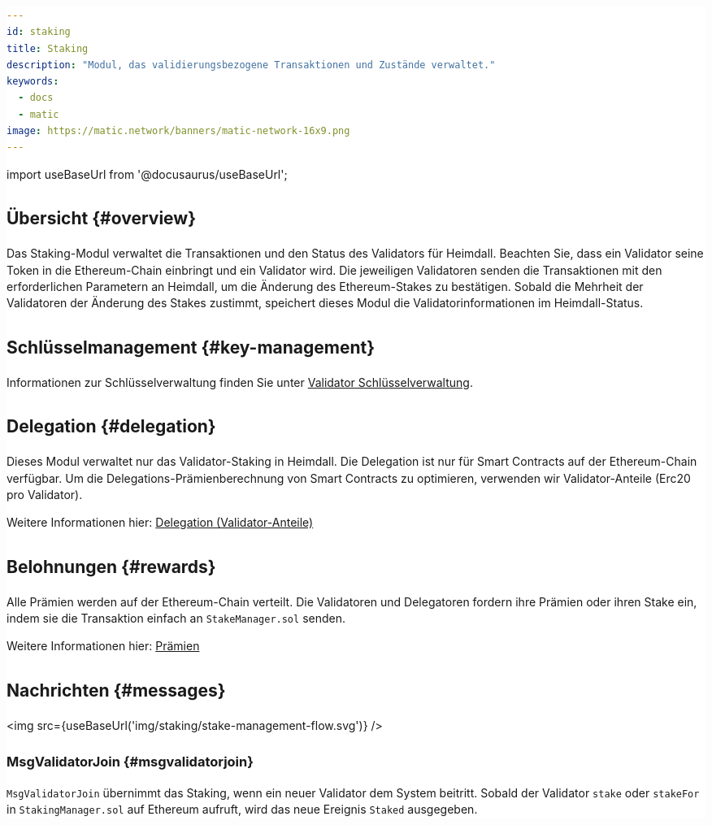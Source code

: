 ```yaml
---
id: staking
title: Staking
description: "Modul, das validierungsbezogene Transaktionen und Zustände verwaltet."
keywords:
  - docs
  - matic
image: https://matic.network/banners/matic-network-16x9.png
---
```

import useBaseUrl from '@docusaurus/useBaseUrl';

## Übersicht {#overview}

Das Staking-Modul verwaltet die Transaktionen und den Status des Validators für Heimdall. Beachten Sie, dass ein Validator seine Token in die Ethereum-Chain einbringt und ein Validator wird. Die jeweiligen Validatoren senden die Transaktionen mit den erforderlichen Parametern an Heimdall, um die Änderung des Ethereum-Stakes zu bestätigen. Sobald die Mehrheit der Validatoren der Änderung des Stakes zustimmt, speichert dieses Modul die Validatorinformationen im Heimdall-Status.

## Schlüsselmanagement {#key-management}

Informationen zur Schlüsselverwaltung finden Sie unter [Validator Schlüsselverwaltung](/docs/pos/heimdall/validator-key-management).

## Delegation {#delegation}

Dieses Modul verwaltet nur das Validator-Staking in Heimdall. Die Delegation ist nur für Smart Contracts auf der Ethereum-Chain verfügbar. Um die Delegations-Prämienberechnung von Smart Contracts zu optimieren, verwenden wir Validator-Anteile (Erc20 pro Validator).

Weitere Informationen hier: [Delegation (Validator-Anteile)](/docs/pos/contracts/delegation)

## Belohnungen {#rewards}

Alle Prämien werden auf der Ethereum-Chain verteilt. Die Validatoren und Delegatoren fordern ihre Prämien oder ihren Stake ein, indem sie die Transaktion einfach an `StakeManager.sol` senden.

Weitere Informationen hier: [Prämien](/docs/maintain/validator/rewards#what-is-the-incentive)

## Nachrichten {#messages}


<img src={useBaseUrl('img/staking/stake-management-flow.svg')} />

### MsgValidatorJoin {#msgvalidatorjoin}

`MsgValidatorJoin` übernimmt das Staking, wenn ein neuer Validator dem System beitritt. Sobald der Validator `stake` oder `stakeFor` in `StakingManager.sol` auf Ethereum aufruft, wird das neue Ereignis `Staked` ausgegeben.
